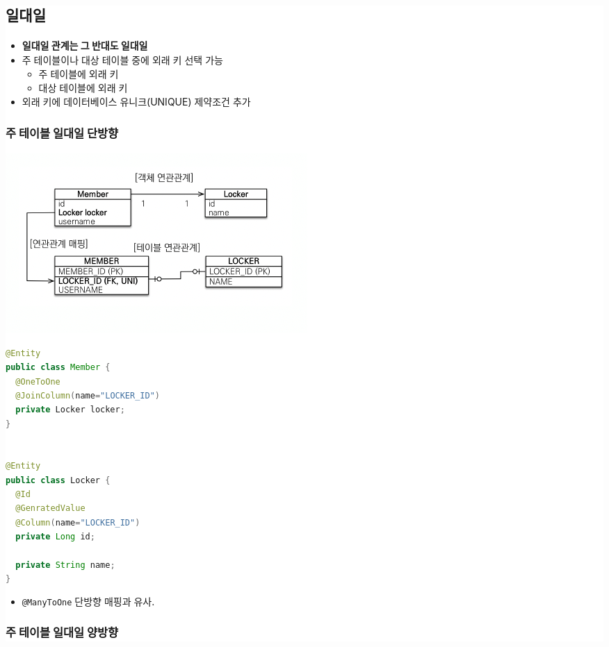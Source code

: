 ## 일대일

- **일대일 관계는 그 반대도 일대일**
- 주 테이블이나 대상 테이블 중에 외래 키 선택 가능
  - 주 테이블에 외래 키
  - 대상 테이블에 외래 키
- 외래 키에 데이터베이스 유니크(UNIQUE) 제약조건 추가

### 주 테이블 일대일 단방향

![](img_김성일/5.png)

```java
@Entity
public class Member {
  @OneToOne
  @JoinColumn(name="LOCKER_ID")
  private Locker locker;
}


@Entity
public class Locker {
  @Id
  @GenratedValue
  @Column(name="LOCKER_ID")
  private Long id;

  private String name;
}
```

- `@ManyToOne` 단방향 매핑과 유사.

### 주 테이블 일대일 양방향

